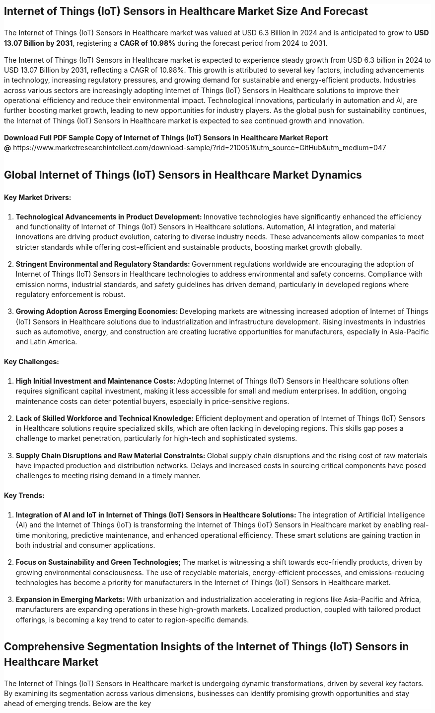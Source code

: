 <h2>Internet of Things (IoT) Sensors in Healthcare Market Size And Forecast</h2><p>The Internet of Things (IoT) Sensors in Healthcare market was valued at USD 6.3 Billion in 2024 and is anticipated to grow to <strong>USD 13.07 Billion by 2031</strong>, registering a <strong>CAGR of 10.98%</strong> during the forecast period from 2024 to 2031.</p><p>The Internet of Things (IoT) Sensors in Healthcare market is expected to experience steady growth from USD 6.3 billion in 2024 to USD 13.07 Billion by 2031, reflecting a CAGR of 10.98%. This growth is attributed to several key factors, including advancements in technology, increasing regulatory pressures, and growing demand for sustainable and energy-efficient products. Industries across various sectors are increasingly adopting Internet of Things (IoT) Sensors in Healthcare solutions to improve their operational efficiency and reduce their environmental impact. Technological innovations, particularly in automation and AI, are further boosting market growth, leading to new opportunities for industry players. As the global push for sustainability continues, the Internet of Things (IoT) Sensors in Healthcare market is expected to see continued growth and innovation.</p><p><strong>Download Full PDF Sample Copy of Internet of Things (IoT) Sensors in Healthcare Market Report @</strong>&nbsp;<a href="https://www.marketresearchintellect.com/download-sample/?rid=210051&amp;utm_source=GitHub&amp;utm_medium=047">https://www.marketresearchintellect.com/download-sample/?rid=210051&amp;utm_source=GitHub&amp;utm_medium=047</a></p><h2>Global Internet of Things (IoT) Sensors in Healthcare Market Dynamics</h2><h4><strong>Key Market Drivers:</strong></h4><ol><li><p><strong>Technological Advancements in Product Development:&nbsp;</strong>Innovative technologies have significantly enhanced the efficiency and functionality of Internet of Things (IoT) Sensors in Healthcare solutions. Automation, AI integration, and material innovations are driving product evolution, catering to diverse industry needs. These advancements allow companies to meet stricter standards while offering cost-efficient and sustainable products, boosting market growth globally.</p></li><li><p><strong>Stringent Environmental and Regulatory Standards:&nbsp;</strong>Government regulations worldwide are encouraging the adoption of Internet of Things (IoT) Sensors in Healthcare technologies to address environmental and safety concerns. Compliance with emission norms, industrial standards, and safety guidelines has driven demand, particularly in developed regions where regulatory enforcement is robust.</p></li><li><p><strong>Growing Adoption Across Emerging Economies:&nbsp;</strong>Developing markets are witnessing increased adoption of Internet of Things (IoT) Sensors in Healthcare solutions due to industrialization and infrastructure development. Rising investments in industries such as automotive, energy, and construction are creating lucrative opportunities for manufacturers, especially in Asia-Pacific and Latin America.</p></li></ol><h4><strong>Key Challenges:</strong></h4><ol><li><p><strong>High Initial Investment and Maintenance Costs:&nbsp;</strong>Adopting Internet of Things (IoT) Sensors in Healthcare solutions often requires significant capital investment, making it less accessible for small and medium enterprises. In addition, ongoing maintenance costs can deter potential buyers, especially in price-sensitive regions.</p></li><li><p><strong>Lack of Skilled Workforce and Technical Knowledge:&nbsp;</strong>Efficient deployment and operation of Internet of Things (IoT) Sensors in Healthcare solutions require specialized skills, which are often lacking in developing regions. This skills gap poses a challenge to market penetration, particularly for high-tech and sophisticated systems.</p></li><li><p><strong>Supply Chain Disruptions and Raw Material Constraints:&nbsp;</strong>Global supply chain disruptions and the rising cost of raw materials have impacted production and distribution networks. Delays and increased costs in sourcing critical components have posed challenges to meeting rising demand in a timely manner.</p></li></ol><h4><strong>Key Trends:</strong></h4><ol><li><p><strong>Integration of AI and IoT in Internet of Things (IoT) Sensors in Healthcare Solutions:&nbsp;</strong>The integration of Artificial Intelligence (AI) and the Internet of Things (IoT) is transforming the Internet of Things (IoT) Sensors in Healthcare market by enabling real-time monitoring, predictive maintenance, and enhanced operational efficiency. These smart solutions are gaining traction in both industrial and consumer applications.</p></li><li><p><strong>Focus on Sustainability and Green Technologies;&nbsp;</strong>The market is witnessing a shift towards eco-friendly products, driven by growing environmental consciousness. The use of recyclable materials, energy-efficient processes, and emissions-reducing technologies has become a priority for manufacturers in the Internet of Things (IoT) Sensors in Healthcare market.</p></li><li><p><strong>Expansion in Emerging Markets:&nbsp;</strong>With urbanization and industrialization accelerating in regions like Asia-Pacific and Africa, manufacturers are expanding operations in these high-growth markets. Localized production, coupled with tailored product offerings, is becoming a key trend to cater to region-specific demands.</p></li></ol><div class="article-main__content" data-test-id="publishing-text-block"><h2>Comprehensive Segmentation Insights of the Internet of Things (IoT) Sensors in Healthcare Market</h2><p>The Internet of Things (IoT) Sensors in Healthcare market is undergoing dynamic transformations, driven by several key factors. By examining its segmentation across various dimensions, businesses can identify promising growth opportunities and stay ahead of emerging trends. Below are the key